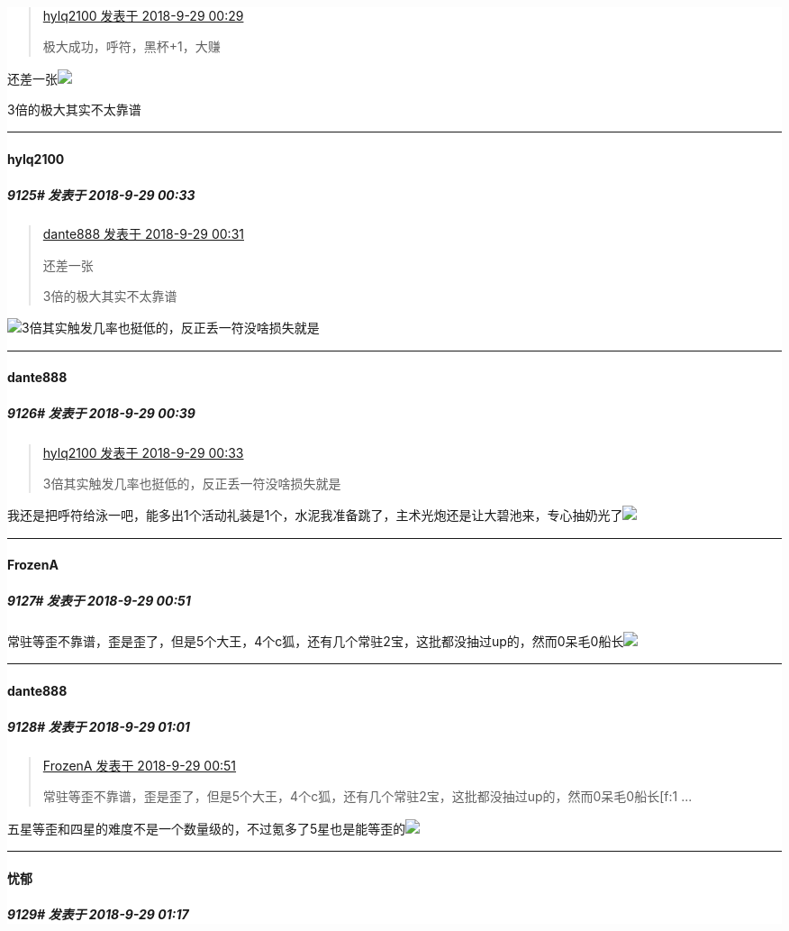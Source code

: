 <blockquote><a href="httphttps://bbs.saraba1st.com/2b/forum.php?mod=redirect&amp;goto=findpost&amp;pid=41111998&amp;ptid=1712412" target="_blank">hylq2100 发表于 2018-9-29 00:29</a>

极大成功，呼符，黑杯+1，大赚</blockquote>
还差一张<img src="https://static.saraba1st.com/image/smiley/face2017/067.png" referrerpolicy="no-referrer">

3倍的极大其实不太靠谱

*****

####  hylq2100  
##### 9125#       发表于 2018-9-29 00:33

<blockquote><a href="httphttps://bbs.saraba1st.com/2b/forum.php?mod=redirect&amp;goto=findpost&amp;pid=41112009&amp;ptid=1712412" target="_blank">dante888 发表于 2018-9-29 00:31</a>

还差一张

3倍的极大其实不太靠谱</blockquote>
<img src="https://static.saraba1st.com/image/smiley/face2017/028.png" referrerpolicy="no-referrer">3倍其实触发几率也挺低的，反正丢一符没啥损失就是

*****

####  dante888  
##### 9126#       发表于 2018-9-29 00:39

<blockquote><a href="httphttps://bbs.saraba1st.com/2b/forum.php?mod=redirect&amp;goto=findpost&amp;pid=41112022&amp;ptid=1712412" target="_blank">hylq2100 发表于 2018-9-29 00:33</a>

3倍其实触发几率也挺低的，反正丢一符没啥损失就是</blockquote>
我还是把呼符给泳一吧，能多出1个活动礼装是1个，水泥我准备跳了，主术光炮还是让大碧池来，专心抽奶光了<img src="https://static.saraba1st.com/image/smiley/face2017/068.png" referrerpolicy="no-referrer">

*****

####  FrozenA  
##### 9127#       发表于 2018-9-29 00:51

常驻等歪不靠谱，歪是歪了，但是5个大王，4个c狐，还有几个常驻2宝，这批都没抽过up的，然而0呆毛0船长<img src="https://static.saraba1st.com/image/smiley/face2017/139.png" referrerpolicy="no-referrer">

*****

####  dante888  
##### 9128#       发表于 2018-9-29 01:01

<blockquote><a href="httphttps://bbs.saraba1st.com/2b/forum.php?mod=redirect&amp;goto=findpost&amp;pid=41112115&amp;ptid=1712412" target="_blank">FrozenA 发表于 2018-9-29 00:51</a>

常驻等歪不靠谱，歪是歪了，但是5个大王，4个c狐，还有几个常驻2宝，这批都没抽过up的，然而0呆毛0船长[f:1 ...</blockquote>
五星等歪和四星的难度不是一个数量级的，不过氪多了5星也是能等歪的<img src="https://static.saraba1st.com/image/smiley/face2017/068.png" referrerpolicy="no-referrer">

*****

####  忧郁  
##### 9129#       发表于 2018-9-29 01:17
